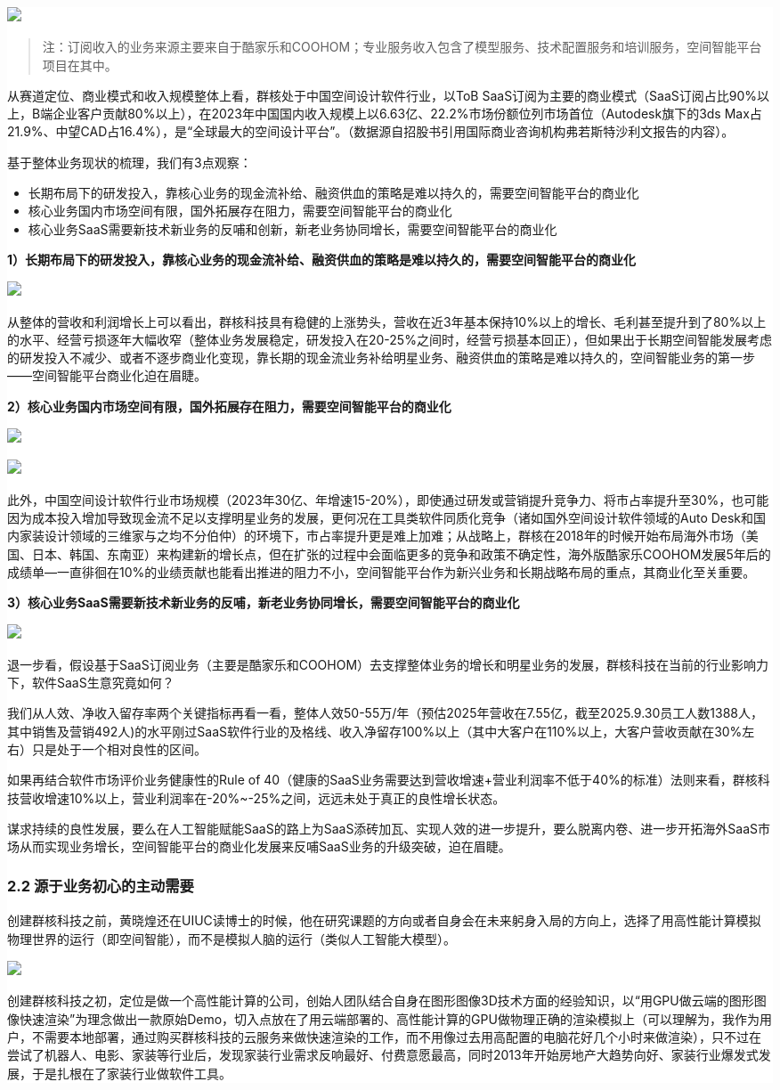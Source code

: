 ![](https://image.woshipm.com/wp-files/2025/03/EC8Dp18gtPuJLi0YH9zC.png)

> 注：订阅收入的业务来源主要来自于酷家乐和COOHOM；专业服务收入包含了模型服务、技术配置服务和培训服务，空间智能平台项目在其中。

从赛道定位、商业模式和收入规模整体上看，群核处于中国空间设计软件行业，以ToB SaaS订阅为主要的商业模式（SaaS订阅占比90%以上，B端企业客户贡献80%以上），在2023年中国国内收入规模上以6.63亿、22.2%市场份额位列市场首位（Autodesk旗下的3ds Max占21.9%、中望CAD占16.4%），是“全球最大的空间设计平台”。（数据源自招股书引用国际商业咨询机构弗若斯特沙利文报告的内容）。

基于整体业务现状的梳理，我们有3点观察：

*   长期布局下的研发投入，靠核心业务的现金流补给、融资供血的策略是难以持久的，需要空间智能平台的商业化
*   核心业务国内市场空间有限，国外拓展存在阻力，需要空间智能平台的商业化
*   核心业务SaaS需要新技术新业务的反哺和创新，新老业务协同增长，需要空间智能平台的商业化

**1）长期布局下的研发投入，靠核心业务的现金流补给、融资供血的策略是难以持久的，需要空间智能平台的商业化**

![](https://image.woshipm.com/wp-files/2025/03/uKN93Asg3zZbygZSVI62.png)

从整体的营收和利润增长上可以看出，群核科技具有稳健的上涨势头，营收在近3年基本保持10%以上的增长、毛利甚至提升到了80%以上的水平、经营亏损逐年大幅收窄（整体业务发展稳定，研发投入在20-25%之间时，经营亏损基本回正），但如果出于长期空间智能发展考虑的研发投入不减少、或者不逐步商业化变现，靠长期的现金流业务补给明星业务、融资供血的策略是难以持久的，空间智能业务的第一步——空间智能平台商业化迫在眉睫。

**2）核心业务国内市场空间有限，国外拓展存在阻力，需要空间智能平台的商业化**

![](https://image.woshipm.com/wp-files/2025/03/LJKpOFsxhy3fh6zhCp4d.png)

![](https://image.woshipm.com/wp-files/2025/03/qgDzqudfDQMIsQWLHdqK.png)

此外，中国空间设计软件行业市场规模（2023年30亿、年增速15-20%），即使通过研发或营销提升竞争力、将市占率提升至30%，也可能因为成本投入增加导致现金流不足以支撑明星业务的发展，更何况在工具类软件同质化竞争（诸如国外空间设计软件领域的Auto Desk和国内家装设计领域的三维家与之均不分伯仲）的环境下，市占率提升更是难上加难；从战略上，群核在2018年的时候开始布局海外市场（美国、日本、韩国、东南亚）来构建新的增长点，但在扩张的过程中会面临更多的竞争和政策不确定性，海外版酷家乐COOHOM发展5年后的成绩单—一直徘徊在10%的业绩贡献也能看出推进的阻力不小，空间智能平台作为新兴业务和长期战略布局的重点，其商业化至关重要。

**3）核心业务SaaS需要新技术新业务的反哺，新老业务协同增长，需要空间智能平台的商业化**

![](https://image.woshipm.com/wp-files/2025/03/2DiU4HaRtQPVMAjaW8KH.png)

退一步看，假设基于SaaS订阅业务（主要是酷家乐和COOHOM）去支撑整体业务的增长和明星业务的发展，群核科技在当前的行业影响力下，软件SaaS生意究竟如何？

我们从人效、净收入留存率两个关键指标再看一看，整体人效50-55万/年（预估2025年营收在7.55亿，截至2025.9.30员工人数1388人，其中销售及营销492人)的水平刚过SaaS软件行业的及格线、收入净留存100%以上（其中大客户在110%以上，大客户营收贡献在30%左右）只是处于一个相对良性的区间。

如果再结合软件市场评价业务健康性的Rule of 40（健康的SaaS业务需要达到营收增速+营业利润率不低于40%的标准）法则来看，群核科技营收增速10%以上，营业利润率在-20%~-25%之间，远远未处于真正的良性增长状态。

谋求持续的良性发展，要么在人工智能赋能SaaS的路上为SaaS添砖加瓦、实现人效的进一步提升，要么脱离内卷、进一步开拓海外SaaS市场从而实现业务增长，空间智能平台的商业化发展来反哺SaaS业务的升级突破，迫在眉睫。

### 2.2 源于业务初心的主动需要

创建群核科技之前，黄晓煌还在UIUC读博士的时候，他在研究课题的方向或者自身会在未来躬身入局的方向上，选择了用高性能计算模拟物理世界的运行（即空间智能），而不是模拟人脑的运行（类似人工智能大模型）。

![](https://image.woshipm.com/wp-files/2025/03/G9LjbBByjvPHAxqmQBNX.png)

创建群核科技之初，定位是做一个高性能计算的公司，创始人团队结合自身在图形图像3D技术方面的经验知识，以“用GPU做云端的图形图像快速渲染”为理念做出一款原始Demo，切入点放在了用云端部署的、高性能计算的GPU做物理正确的渲染模拟上（可以理解为，我作为用户，不需要本地部署，通过购买群核科技的云服务来做快速渲染的工作，而不用像过去用高配置的电脑花好几个小时来做渲染），只不过在尝试了机器人、电影、家装等行业后，发现家装行业需求反响最好、付费意愿最高，同时2013年开始房地产大趋势向好、家装行业爆发式发展，于是扎根在了家装行业做软件工具。
